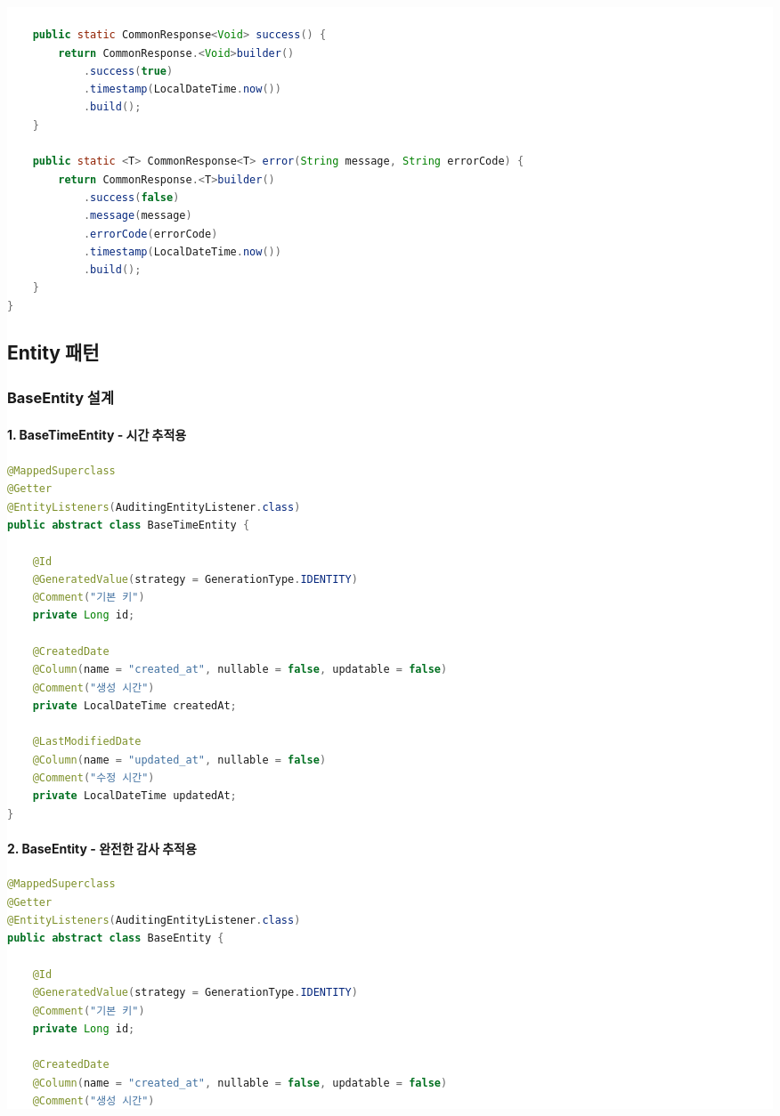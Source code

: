 ```java

    public static CommonResponse<Void> success() {
        return CommonResponse.<Void>builder()
            .success(true)
            .timestamp(LocalDateTime.now())
            .build();
    }

    public static <T> CommonResponse<T> error(String message, String errorCode) {
        return CommonResponse.<T>builder()
            .success(false)
            .message(message)
            .errorCode(errorCode)
            .timestamp(LocalDateTime.now())
            .build();
    }
}
```

## Entity 패턴

### BaseEntity 설계

#### 1. BaseTimeEntity - 시간 추적용

```java
@MappedSuperclass
@Getter
@EntityListeners(AuditingEntityListener.class)
public abstract class BaseTimeEntity {

    @Id
    @GeneratedValue(strategy = GenerationType.IDENTITY)
    @Comment("기본 키")
    private Long id;

    @CreatedDate
    @Column(name = "created_at", nullable = false, updatable = false)
    @Comment("생성 시간")
    private LocalDateTime createdAt;

    @LastModifiedDate
    @Column(name = "updated_at", nullable = false)
    @Comment("수정 시간")
    private LocalDateTime updatedAt;
}
```

#### 2. BaseEntity - 완전한 감사 추적용

```java
@MappedSuperclass
@Getter
@EntityListeners(AuditingEntityListener.class)
public abstract class BaseEntity {

    @Id
    @GeneratedValue(strategy = GenerationType.IDENTITY)
    @Comment("기본 키")
    private Long id;

    @CreatedDate
    @Column(name = "created_at", nullable = false, updatable = false)
    @Comment("생성 시간")
```